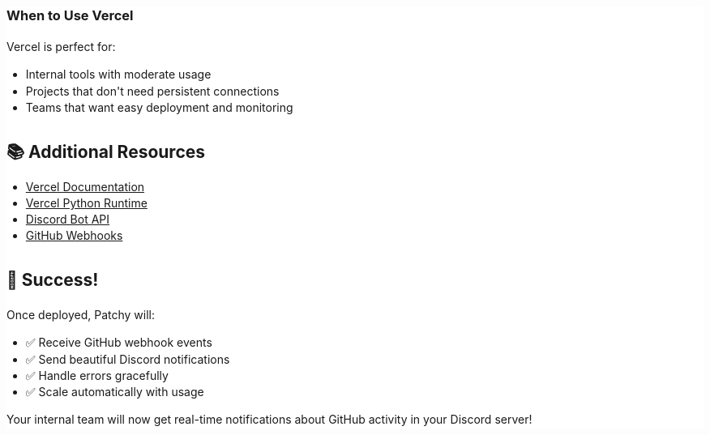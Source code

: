 ### When to Use Vercel

Vercel is perfect for:
- Internal tools with moderate usage
- Projects that don't need persistent connections
- Teams that want easy deployment and monitoring

## 📚 Additional Resources

- [Vercel Documentation](https://vercel.com/docs)
- [Vercel Python Runtime](https://vercel.com/docs/functions/serverless-functions/runtimes/python)
- [Discord Bot API](https://discord.com/developers/docs/intro)
- [GitHub Webhooks](https://docs.github.com/en/developers/webhooks-and-events/webhooks)

## 🎉 Success!

Once deployed, Patchy will:
- ✅ Receive GitHub webhook events
- ✅ Send beautiful Discord notifications
- ✅ Handle errors gracefully
- ✅ Scale automatically with usage

Your internal team will now get real-time notifications about GitHub activity in your Discord server!
